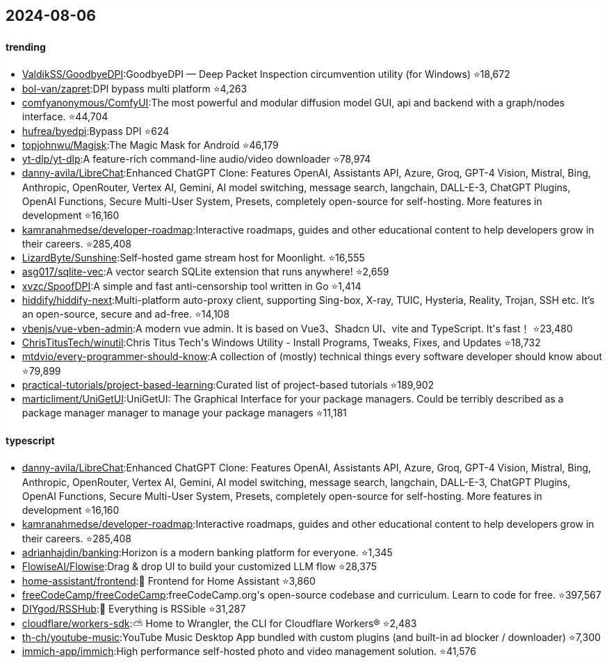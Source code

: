 ## 2024-08-06

#### trending
* [ValdikSS/GoodbyeDPI](https://github.com/ValdikSS/GoodbyeDPI):GoodbyeDPI — Deep Packet Inspection circumvention utility (for Windows) ⭐18,672
* [bol-van/zapret](https://github.com/bol-van/zapret):DPI bypass multi platform ⭐4,263
* [comfyanonymous/ComfyUI](https://github.com/comfyanonymous/ComfyUI):The most powerful and modular diffusion model GUI, api and backend with a graph/nodes interface. ⭐44,704
* [hufrea/byedpi](https://github.com/hufrea/byedpi):Bypass DPI ⭐624
* [topjohnwu/Magisk](https://github.com/topjohnwu/Magisk):The Magic Mask for Android ⭐46,179
* [yt-dlp/yt-dlp](https://github.com/yt-dlp/yt-dlp):A feature-rich command-line audio/video downloader ⭐78,974
* [danny-avila/LibreChat](https://github.com/danny-avila/LibreChat):Enhanced ChatGPT Clone: Features OpenAI, Assistants API, Azure, Groq, GPT-4 Vision, Mistral, Bing, Anthropic, OpenRouter, Vertex AI, Gemini, AI model switching, message search, langchain, DALL-E-3, ChatGPT Plugins, OpenAI Functions, Secure Multi-User System, Presets, completely open-source for self-hosting. More features in development ⭐16,160
* [kamranahmedse/developer-roadmap](https://github.com/kamranahmedse/developer-roadmap):Interactive roadmaps, guides and other educational content to help developers grow in their careers. ⭐285,408
* [LizardByte/Sunshine](https://github.com/LizardByte/Sunshine):Self-hosted game stream host for Moonlight. ⭐16,555
* [asg017/sqlite-vec](https://github.com/asg017/sqlite-vec):A vector search SQLite extension that runs anywhere! ⭐2,659
* [xvzc/SpoofDPI](https://github.com/xvzc/SpoofDPI):A simple and fast anti-censorship tool written in Go ⭐1,414
* [hiddify/hiddify-next](https://github.com/hiddify/hiddify-next):Multi-platform auto-proxy client, supporting Sing-box, X-ray, TUIC, Hysteria, Reality, Trojan, SSH etc. It’s an open-source, secure and ad-free. ⭐14,108
* [vbenjs/vue-vben-admin](https://github.com/vbenjs/vue-vben-admin):A modern vue admin. It is based on Vue3、Shadcn UI、vite and TypeScript. It's fast！ ⭐23,480
* [ChrisTitusTech/winutil](https://github.com/ChrisTitusTech/winutil):Chris Titus Tech's Windows Utility - Install Programs, Tweaks, Fixes, and Updates ⭐18,732
* [mtdvio/every-programmer-should-know](https://github.com/mtdvio/every-programmer-should-know):A collection of (mostly) technical things every software developer should know about ⭐79,899
* [practical-tutorials/project-based-learning](https://github.com/practical-tutorials/project-based-learning):Curated list of project-based tutorials ⭐189,902
* [marticliment/UniGetUI](https://github.com/marticliment/UniGetUI):UniGetUI: The Graphical Interface for your package managers. Could be terribly described as a package manager manager to manage your package managers ⭐11,181

#### typescript
* [danny-avila/LibreChat](https://github.com/danny-avila/LibreChat):Enhanced ChatGPT Clone: Features OpenAI, Assistants API, Azure, Groq, GPT-4 Vision, Mistral, Bing, Anthropic, OpenRouter, Vertex AI, Gemini, AI model switching, message search, langchain, DALL-E-3, ChatGPT Plugins, OpenAI Functions, Secure Multi-User System, Presets, completely open-source for self-hosting. More features in development ⭐16,160
* [kamranahmedse/developer-roadmap](https://github.com/kamranahmedse/developer-roadmap):Interactive roadmaps, guides and other educational content to help developers grow in their careers. ⭐285,408
* [adrianhajdin/banking](https://github.com/adrianhajdin/banking):Horizon is a modern banking platform for everyone. ⭐1,345
* [FlowiseAI/Flowise](https://github.com/FlowiseAI/Flowise):Drag & drop UI to build your customized LLM flow ⭐28,375
* [home-assistant/frontend](https://github.com/home-assistant/frontend):🍭 Frontend for Home Assistant ⭐3,860
* [freeCodeCamp/freeCodeCamp](https://github.com/freeCodeCamp/freeCodeCamp):freeCodeCamp.org's open-source codebase and curriculum. Learn to code for free. ⭐397,567
* [DIYgod/RSSHub](https://github.com/DIYgod/RSSHub):🧡 Everything is RSSible ⭐31,287
* [cloudflare/workers-sdk](https://github.com/cloudflare/workers-sdk):⛅️ Home to Wrangler, the CLI for Cloudflare Workers® ⭐2,483
* [th-ch/youtube-music](https://github.com/th-ch/youtube-music):YouTube Music Desktop App bundled with custom plugins (and built-in ad blocker / downloader) ⭐7,300
* [immich-app/immich](https://github.com/immich-app/immich):High performance self-hosted photo and video management solution. ⭐41,576